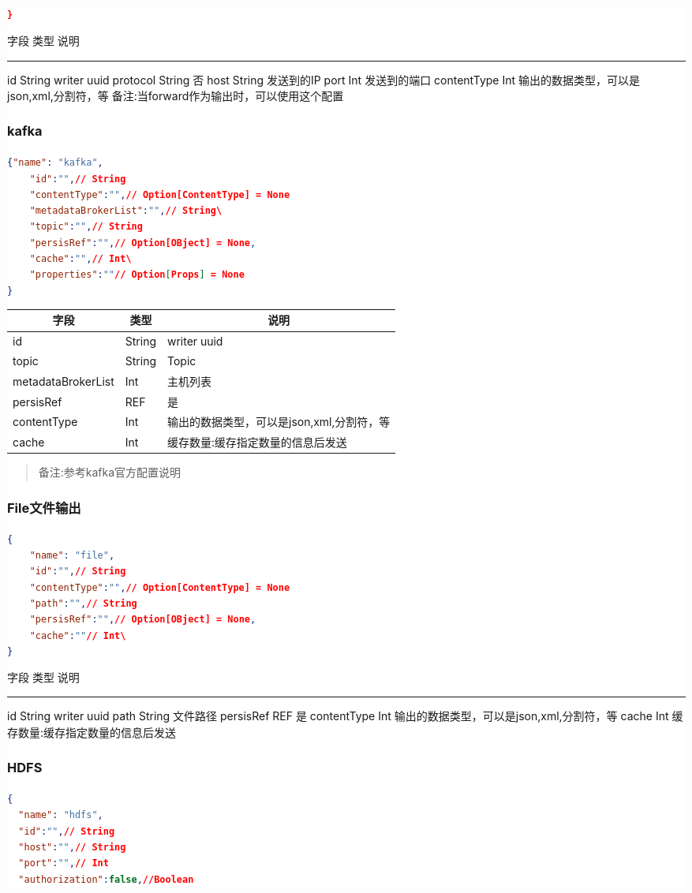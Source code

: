 ```json
}
```
  字段          类型     说明
------------- -------- ------------------------------------------- ------------
  id            String   writer uuid
  protocol      String   否
  host          String   发送到的IP
  port          Int      发送到的端口
  contentType   Int      输出的数据类型，可以是json,xml,分割符，等
备注:当forward作为输出时，可以使用这个配置
### kafka
```json
{"name": "kafka",
    "id":"",// String
    "contentType":"",// Option[ContentType] = None
    "metadataBrokerList":"",// String\
    "topic":"",// String
    "persisRef":"",// Option[OBject] = None,
    "cache":"",// Int\
    "properties":""// Option[Props] = None
}
```
 |字段|类型|说明|
 |-------------------|--------|-------------------------------------------------------|
  |id                   |String   |writer uuid                                         |
  |topic                |String   |Topic                                               |
  |metadataBrokerList   |Int      |主机列表                                                |
  |persisRef            |REF      |是                                                   |
  |contentType          |Int      |输出的数据类型，可以是json,xml,分割符，等                           |
  |cache                |Int      |缓存数量:缓存指定数量的信息后发送                                   |
>备注:参考kafka官方配置说明 

### File文件输出

```json
{   
    "name": "file",
    "id":"",// String
    "contentType":"",// Option[ContentType] = None
    "path":"",// String
    "persisRef":"",// Option[OBject] = None,
    "cache":""// Int\
}
```
  字段          类型     说明
------------- -------- ------------------------------------------- ----------
  id            String   writer uuid
  path          String   文件路径
  persisRef     REF      是
  contentType   Int      输出的数据类型，可以是json,xml,分割符，等
  cache         Int      缓存数量:缓存指定数量的信息后发送
### HDFS
```json
{
  "name": "hdfs",
  "id":"",// String
  "host":"",// String
  "port":"",// Int
  "authorization":false,//Boolean
```